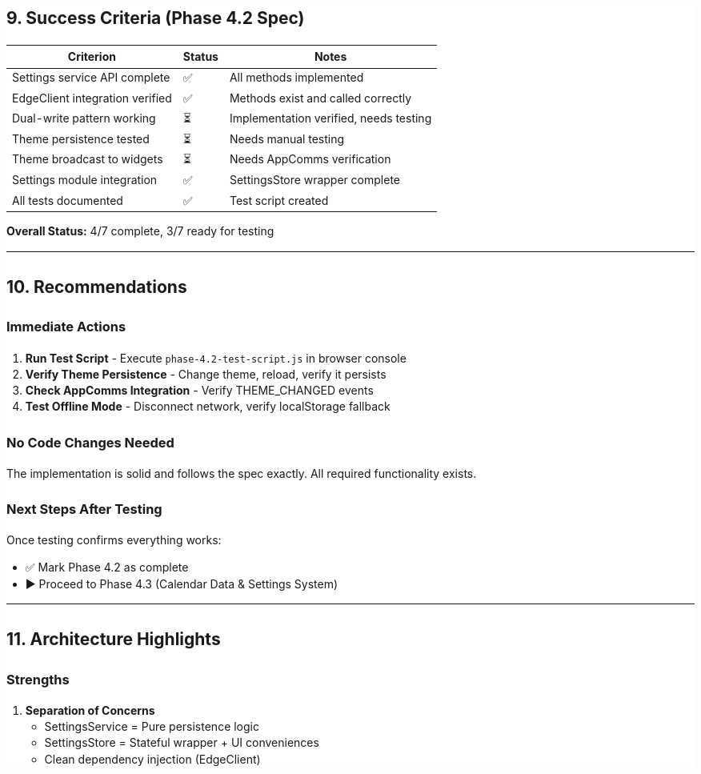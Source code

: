 
## 9. Success Criteria (Phase 4.2 Spec)

| Criterion | Status | Notes |
|-----------|--------|-------|
| Settings service API complete | ✅ | All methods implemented |
| EdgeClient integration verified | ✅ | Methods exist and called correctly |
| Dual-write pattern working | ⏳ | Implementation verified, needs testing |
| Theme persistence tested | ⏳ | Needs manual testing |
| Theme broadcast to widgets | ⏳ | Needs AppComms verification |
| Settings module integration | ✅ | SettingsStore wrapper complete |
| All tests documented | ✅ | Test script created |

**Overall Status:** 4/7 complete, 3/7 ready for testing

---

## 10. Recommendations

### Immediate Actions

1. **Run Test Script** - Execute `phase-4.2-test-script.js` in browser console
2. **Verify Theme Persistence** - Change theme, reload, verify it persists
3. **Check AppComms Integration** - Verify THEME_CHANGED events
4. **Test Offline Mode** - Disconnect network, verify localStorage fallback

### No Code Changes Needed

The implementation is solid and follows the spec exactly. All required functionality exists.

### Next Steps After Testing

Once testing confirms everything works:
- ✅ Mark Phase 4.2 as complete
- ▶ Proceed to Phase 4.3 (Calendar Data & Settings System)

---

## 11. Architecture Highlights

### Strengths

1. **Separation of Concerns**
   - SettingsService = Pure persistence logic
   - SettingsStore = Stateful wrapper + UI conveniences
   - Clean dependency injection (EdgeClient)
